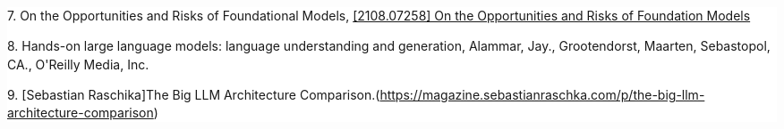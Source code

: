 7\. On the Opportunities and Risks of Foundational Models,
[\[2108.07258\] On the Opportunities and Risks of Foundation
Models](https://arxiv.org/abs/2108.07258)

8\. Hands-on large language models: language understanding and generation, Alammar, Jay., Grootendorst, Maarten, Sebastopol, CA., O'Reilly Media, Inc.

9\. [Sebastian Raschika]The Big LLM Architecture Comparison.(https://magazine.sebastianraschka.com/p/the-big-llm-architecture-comparison)